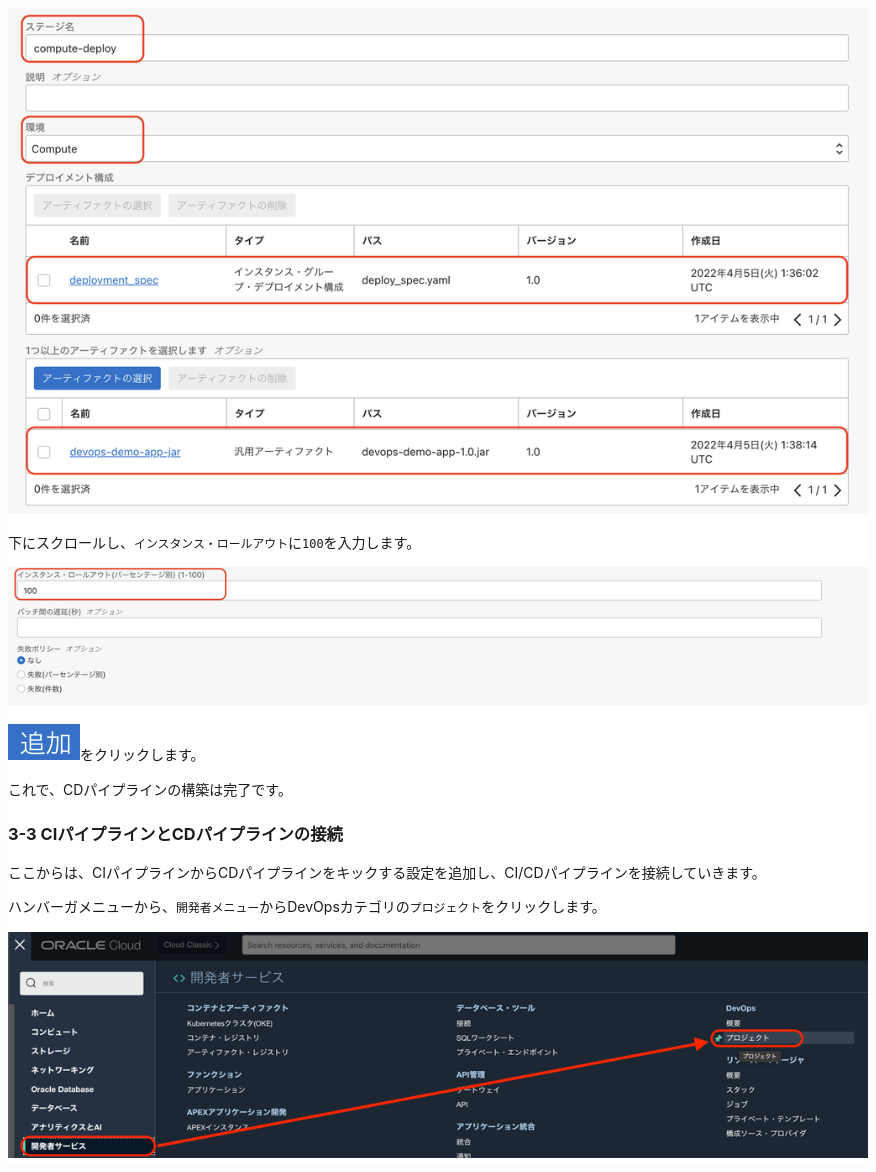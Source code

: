 ![](2-63.png)

下にスクロールし、`インスタンス・ロールアウト`に`100`を入力します。  

![](2-64.png)

![](2-65.png)をクリックします。  

これで、CDパイプラインの構築は完了です。  

### 3-3 CIパイプラインとCDパイプラインの接続

ここからは、CIパイプラインからCDパイプラインをキックする設定を追加し、CI/CDパイプラインを接続していきます。  

ハンバーガメニューから、`開発者メニュー`からDevOpsカテゴリの`プロジェクト`をクリックします。  

![](2-1.png)
